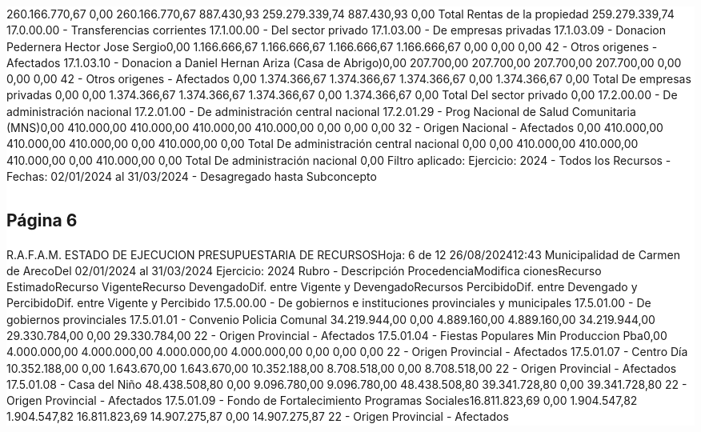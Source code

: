 260.166.770,67 0,00 260.166.770,67 887.430,93 259.279.339,74 887.430,93 0,00 Total Rentas de la propiedad 259.279.339,74
17.0.00.00 - Transferencias corrientes
17.1.00.00 - Del sector privado
17.1.03.00 - De empresas privadas
17.1.03.09 - Donacion Pedernera Hector Jose
Sergio0,00 1.166.666,67 1.166.666,67 1.166.666,67 1.166.666,67 0,00 0,00 0,00 42 - Otros origenes - Afectados
17.1.03.10 - Donacion a Daniel Hernan Ariza
(Casa de Abrigo)0,00 207.700,00 207.700,00 207.700,00 207.700,00 0,00 0,00 0,00 42 - Otros origenes - Afectados
0,00 1.374.366,67 1.374.366,67 1.374.366,67 0,00 1.374.366,67 0,00 Total De empresas privadas 0,00
0,00 1.374.366,67 1.374.366,67 1.374.366,67 0,00 1.374.366,67 0,00 Total Del sector privado 0,00
17.2.00.00 - De administración nacional
17.2.01.00 - De administración central nacional
17.2.01.29 - Prog Nacional de Salud Comunitaria
(MNS)0,00 410.000,00 410.000,00 410.000,00 410.000,00 0,00 0,00 0,00 32 - Origen Nacional -
Afectados
0,00 410.000,00 410.000,00 410.000,00 0,00 410.000,00 0,00 Total De administración central nacional 0,00
0,00 410.000,00 410.000,00 410.000,00 0,00 410.000,00 0,00 Total De administración nacional 0,00
Filtro aplicado: Ejercicio: 2024 - Todos los Recursos  -  Fechas: 02/01/2024 al 31/03/2024 - Desagregado hasta Subconcepto

## Página 6

R.A.F.A.M.
ESTADO DE EJECUCION PRESUPUESTARIA DE RECURSOSHoja: 6 de 12
26/08/202412:43
Municipalidad de
Carmen de ArecoDel 02/01/2024 al 31/03/2024
Ejercicio: 2024
Rubro - Descripción ProcedenciaModifica
cionesRecurso
EstimadoRecurso
VigenteRecurso
DevengadoDif. entre
Vigente y
DevengadoRecursos
PercibidoDif. entre
Devengado y
PercibidoDif. entre
Vigente y
Percibido
17.5.00.00 - De gobiernos e instituciones provinciales
y municipales
17.5.01.00 - De gobiernos provinciales
17.5.01.01 - Convenio Policia Comunal 34.219.944,00 0,00 4.889.160,00 4.889.160,00 34.219.944,00 29.330.784,00 0,00 29.330.784,00 22 - Origen Provincial -
Afectados
17.5.01.04 - Fiestas Populares Min Produccion
Pba0,00 4.000.000,00 4.000.000,00 4.000.000,00 4.000.000,00 0,00 0,00 0,00 22 - Origen Provincial -
Afectados
17.5.01.07 - Centro Día 10.352.188,00 0,00 1.643.670,00 1.643.670,00 10.352.188,00 8.708.518,00 0,00 8.708.518,00 22 - Origen Provincial -
Afectados
17.5.01.08 - Casa del Niño 48.438.508,80 0,00 9.096.780,00 9.096.780,00 48.438.508,80 39.341.728,80 0,00 39.341.728,80 22 - Origen Provincial -
Afectados
17.5.01.09 - Fondo de Fortalecimiento Programas
Sociales16.811.823,69 0,00 1.904.547,82 1.904.547,82 16.811.823,69 14.907.275,87 0,00 14.907.275,87 22 - Origen Provincial -
Afectados